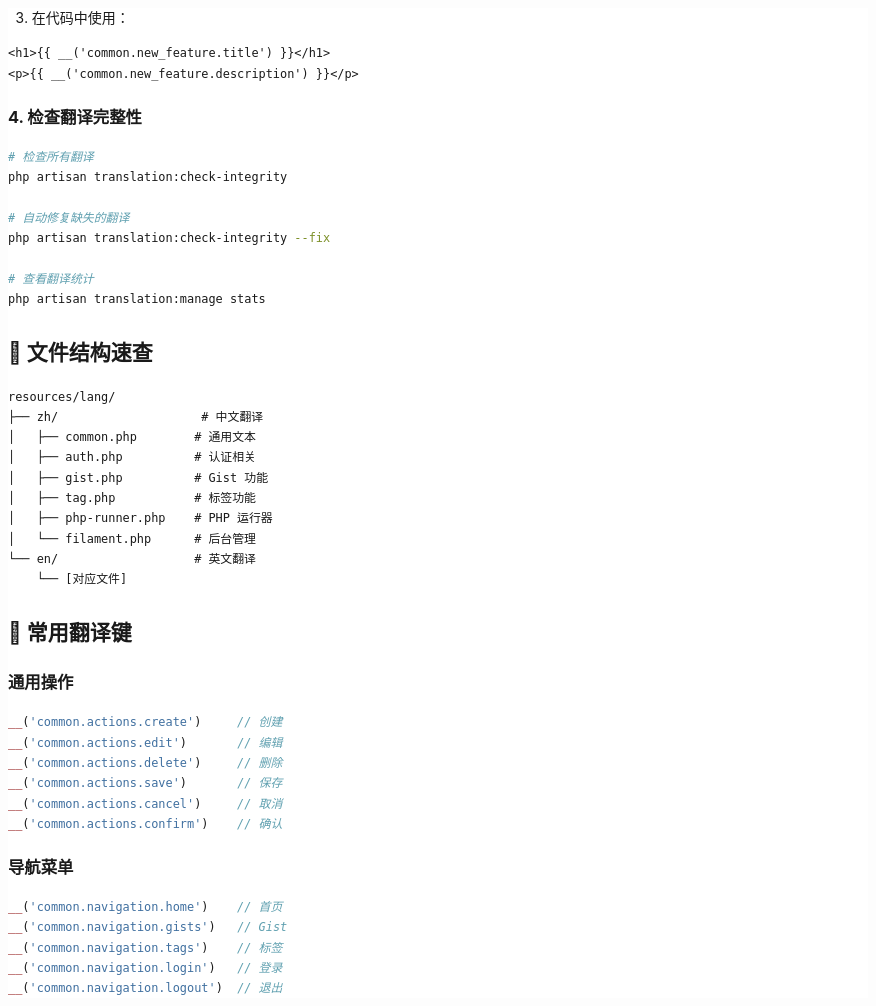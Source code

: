 3. 在代码中使用：
```blade
<h1>{{ __('common.new_feature.title') }}</h1>
<p>{{ __('common.new_feature.description') }}</p>
```

### 4. 检查翻译完整性

```bash
# 检查所有翻译
php artisan translation:check-integrity

# 自动修复缺失的翻译
php artisan translation:check-integrity --fix

# 查看翻译统计
php artisan translation:manage stats
```

## 📁 文件结构速查

```
resources/lang/
├── zh/                    # 中文翻译
│   ├── common.php        # 通用文本
│   ├── auth.php          # 认证相关
│   ├── gist.php          # Gist 功能
│   ├── tag.php           # 标签功能
│   ├── php-runner.php    # PHP 运行器
│   └── filament.php      # 后台管理
└── en/                   # 英文翻译
    └── [对应文件]
```

## 🎯 常用翻译键

### 通用操作
```php
__('common.actions.create')     // 创建
__('common.actions.edit')       // 编辑
__('common.actions.delete')     // 删除
__('common.actions.save')       // 保存
__('common.actions.cancel')     // 取消
__('common.actions.confirm')    // 确认
```

### 导航菜单
```php
__('common.navigation.home')    // 首页
__('common.navigation.gists')   // Gist
__('common.navigation.tags')    // 标签
__('common.navigation.login')   // 登录
__('common.navigation.logout')  // 退出
```
